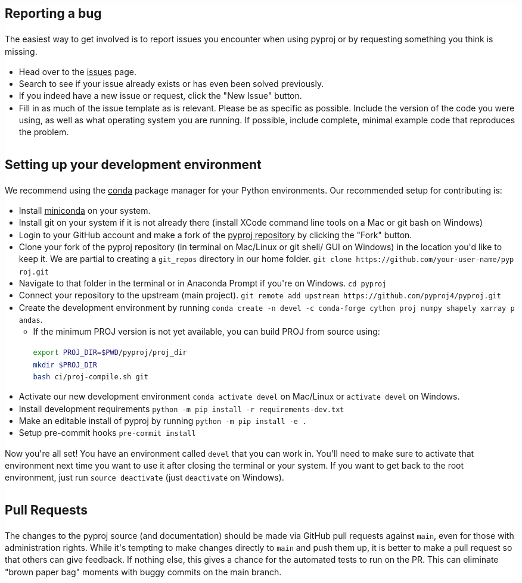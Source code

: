## Reporting a bug
The easiest way to get involved is to report issues you encounter when using pyproj or by
requesting something you think is missing.

* Head over to the [issues](https://github.com/pyproj4/pyproj/issues) page.
* Search to see if your issue already exists or has even been solved previously.
* If you indeed have a new issue or request, click the "New Issue" button.
* Fill in as much of the issue template as is relevant. Please be as specific as possible.
  Include the version of the code you were using, as well as what operating system you
  are running. If possible, include complete, minimal example code that reproduces the problem.

## Setting up your development environment
We recommend using the [conda](https://conda.io/docs/) package manager for your Python
environments. Our recommended setup for contributing is:

* Install [miniconda](https://docs.conda.io/en/latest/miniconda.html) on your system.
* Install git on your system if it is not already there (install XCode command line tools on
  a Mac or git bash on Windows)
* Login to your GitHub account and make a fork of the
  [pyproj repository](https://github.com/pyproj4/pyproj/) by clicking the "Fork" button.
* Clone your fork of the pyproj repository (in terminal on Mac/Linux or git shell/
  GUI on Windows) in the location you'd like to keep it. We are partial to creating a
  ``git_repos`` directory in our home folder.
  ``git clone https://github.com/your-user-name/pyproj.git``
* Navigate to that folder in the terminal or in Anaconda Prompt if you're on Windows.
  ``cd pyproj``
* Connect your repository to the upstream (main project).
  ``git remote add upstream https://github.com/pyproj4/pyproj.git``
* Create the development environment by running ``conda create -n devel -c conda-forge cython proj numpy shapely xarray pandas``.
  * If the minimum PROJ version is not yet available, you can build PROJ from source using:
    ```bash
    export PROJ_DIR=$PWD/pyproj/proj_dir
    mkdir $PROJ_DIR
    bash ci/proj-compile.sh git
    ```
* Activate our new development environment ``conda activate devel`` on Mac/Linux or
  ``activate devel`` on Windows.
* Install development requirements ``python -m pip install -r requirements-dev.txt``
* Make an editable install of pyproj by running ``python -m pip install -e .``
* Setup pre-commit hooks ``pre-commit install``

Now you're all set! You have an environment called ``devel`` that you can work in. You'll need
to make sure to activate that environment next time you want to use it after closing the
terminal or your system. If you want to get back to the root environment, just run
``source deactivate`` (just ``deactivate`` on Windows).

## Pull Requests

The changes to the pyproj source (and documentation) should be made via GitHub pull requests against ``main``, even for those with administration rights. While it's tempting to make changes directly to ``main`` and push them up, it is better to make a pull request so that others can give feedback. If nothing else, this gives a chance for the automated tests to run on the PR. This can eliminate "brown paper bag" moments with buggy commits on the main branch.

